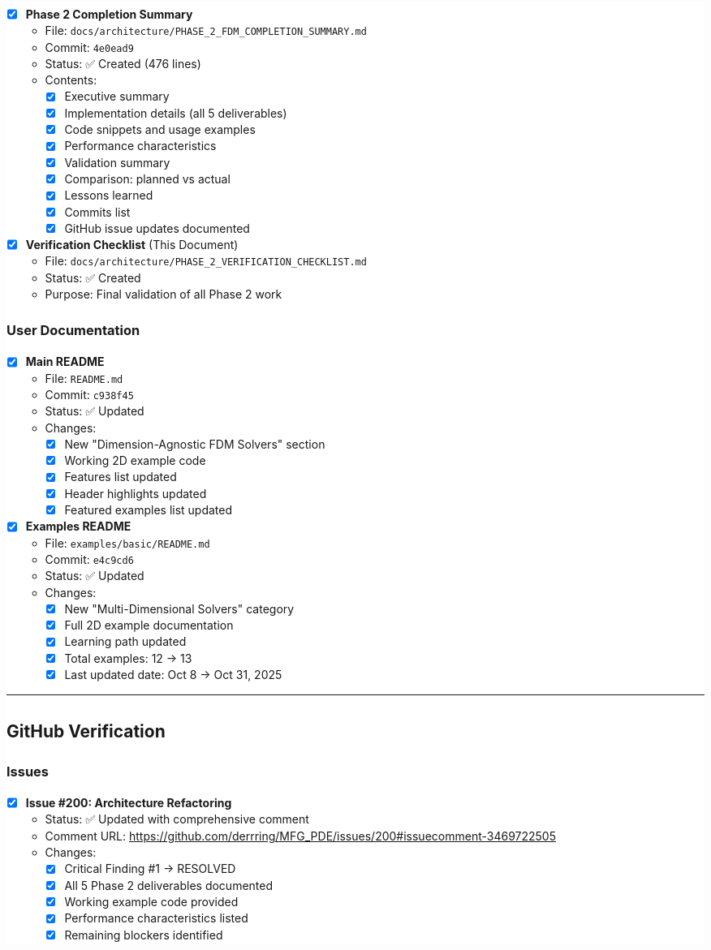 - [x] **Phase 2 Completion Summary**
  - File: `docs/architecture/PHASE_2_FDM_COMPLETION_SUMMARY.md`
  - Commit: `4e0ead9`
  - Status: ✅ Created (476 lines)
  - Contents:
    - [x] Executive summary
    - [x] Implementation details (all 5 deliverables)
    - [x] Code snippets and usage examples
    - [x] Performance characteristics
    - [x] Validation summary
    - [x] Comparison: planned vs actual
    - [x] Lessons learned
    - [x] Commits list
    - [x] GitHub issue updates documented

- [x] **Verification Checklist** (This Document)
  - File: `docs/architecture/PHASE_2_VERIFICATION_CHECKLIST.md`
  - Status: ✅ Created
  - Purpose: Final validation of all Phase 2 work

### User Documentation

- [x] **Main README**
  - File: `README.md`
  - Commit: `c938f45`
  - Status: ✅ Updated
  - Changes:
    - [x] New "Dimension-Agnostic FDM Solvers" section
    - [x] Working 2D example code
    - [x] Features list updated
    - [x] Header highlights updated
    - [x] Featured examples list updated

- [x] **Examples README**
  - File: `examples/basic/README.md`
  - Commit: `e4c9cd6`
  - Status: ✅ Updated
  - Changes:
    - [x] New "Multi-Dimensional Solvers" category
    - [x] Full 2D example documentation
    - [x] Learning path updated
    - [x] Total examples: 12 → 13
    - [x] Last updated date: Oct 8 → Oct 31, 2025

---

## GitHub Verification

### Issues

- [x] **Issue #200: Architecture Refactoring**
  - Status: ✅ Updated with comprehensive comment
  - Comment URL: https://github.com/derrring/MFG_PDE/issues/200#issuecomment-3469722505
  - Changes:
    - [x] Critical Finding #1 → RESOLVED
    - [x] All 5 Phase 2 deliverables documented
    - [x] Working example code provided
    - [x] Performance characteristics listed
    - [x] Remaining blockers identified
